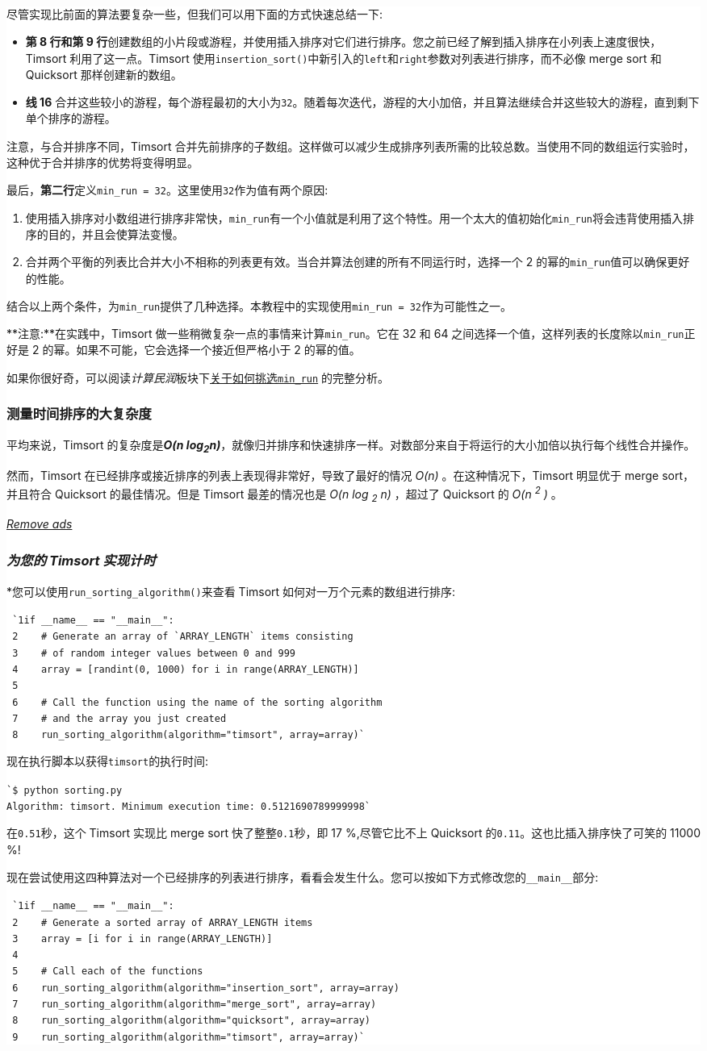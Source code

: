 尽管实现比前面的算法要复杂一些，但我们可以用下面的方式快速总结一下:

*   **第 8 行和第 9 行**创建数组的小片段或游程，并使用插入排序对它们进行排序。您之前已经了解到插入排序在小列表上速度很快，Timsort 利用了这一点。Timsort 使用`insertion_sort()`中新引入的`left`和`right`参数对列表进行排序，而不必像 merge sort 和 Quicksort 那样创建新的数组。

*   **线 16** 合并这些较小的游程，每个游程最初的大小为`32`。随着每次迭代，游程的大小加倍，并且算法继续合并这些较大的游程，直到剩下单个排序的游程。

注意，与合并排序不同，Timsort 合并先前排序的子数组。这样做可以减少生成排序列表所需的比较总数。当使用不同的数组运行实验时，这种优于合并排序的优势将变得明显。

最后，**第二行**定义`min_run = 32`。这里使用`32`作为值有两个原因:

1.  使用插入排序对小数组进行排序非常快，`min_run`有一个小值就是利用了这个特性。用一个太大的值初始化`min_run`将会违背使用插入排序的目的，并且会使算法变慢。

2.  合并两个平衡的列表比合并大小不相称的列表更有效。当合并算法创建的所有不同运行时，选择一个 2 的幂的`min_run`值可以确保更好的性能。

结合以上两个条件，为`min_run`提供了几种选择。本教程中的实现使用`min_run = 32`作为可能性之一。

**注意:**在实践中，Timsort 做一些稍微复杂一点的事情来计算`min_run`。它在 32 和 64 之间选择一个值，这样列表的长度除以`min_run`正好是 2 的幂。如果不可能，它会选择一个接近但严格小于 2 的幂的值。

如果你很好奇，可以阅读*计算民润*板块下[关于如何挑选`min_run`](https://hg.python.org/cpython/file/tip/Objects/listsort.txt) 的完整分析。

### 测量时间排序的大复杂度

平均来说，Timsort 的复杂度是***O(n log<sub>2</sub>n)***，就像归并排序和快速排序一样。对数部分来自于将运行的大小加倍以执行每个线性合并操作。

然而，Timsort 在已经排序或接近排序的列表上表现得非常好，导致了最好的情况 *O(n)* 。在这种情况下，Timsort 明显优于 merge sort，并且符合 Quicksort 的最佳情况。但是 Timsort 最差的情况也是 *O(n log <sub>2</sub> n)* ，超过了 Quicksort 的 *O(n <sup>2</sup> )* 。

[*Remove ads*](/account/join/)

### *为您的 Timsort 实现计时*

 *您可以使用`run_sorting_algorithm()`来查看 Timsort 如何对一万个元素的数组进行排序:

```
 `1if __name__ == "__main__":
 2    # Generate an array of `ARRAY_LENGTH` items consisting
 3    # of random integer values between 0 and 999
 4    array = [randint(0, 1000) for i in range(ARRAY_LENGTH)]
 5
 6    # Call the function using the name of the sorting algorithm
 7    # and the array you just created
 8    run_sorting_algorithm(algorithm="timsort", array=array)` 
```

现在执行脚本以获得`timsort`的执行时间:

```
`$ python sorting.py
Algorithm: timsort. Minimum execution time: 0.5121690789999998` 
```

在`0.51`秒，这个 Timsort 实现比 merge sort 快了整整`0.1`秒，即 17 %,尽管它比不上 Quicksort 的`0.11`。这也比插入排序快了可笑的 11000 %!

现在尝试使用这四种算法对一个已经排序的列表进行排序，看看会发生什么。您可以按如下方式修改您的`__main__`部分:

```
 `1if __name__ == "__main__":
 2    # Generate a sorted array of ARRAY_LENGTH items
 3    array = [i for i in range(ARRAY_LENGTH)]
 4
 5    # Call each of the functions
 6    run_sorting_algorithm(algorithm="insertion_sort", array=array)
 7    run_sorting_algorithm(algorithm="merge_sort", array=array)
 8    run_sorting_algorithm(algorithm="quicksort", array=array)
 9    run_sorting_algorithm(algorithm="timsort", array=array)` 
```
